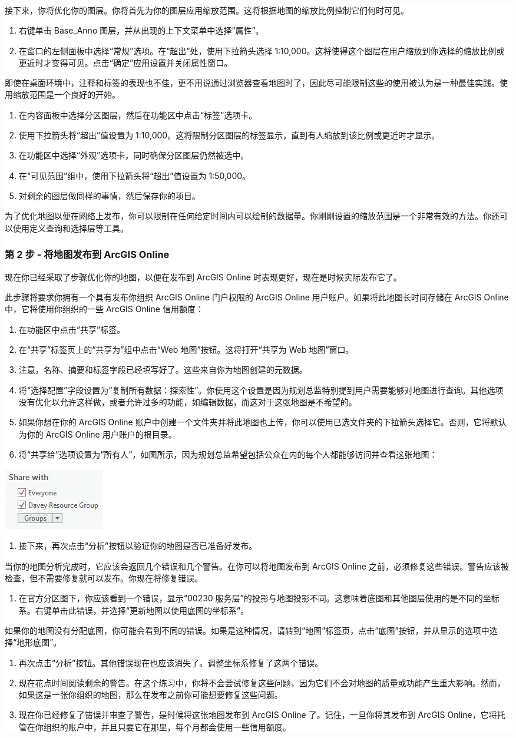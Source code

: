接下来，你将优化你的图层。你将首先为你的图层应用缩放范围。这将根据地图的缩放比例控制它们何时可见。

1.  右键单击 Base_Anno 图层，并从出现的上下文菜单中选择“属性”。

1.  在窗口的左侧面板中选择“常规”选项。在“超出”处，使用下拉箭头选择 1:10,000。这将使得这个图层在用户缩放到你选择的缩放比例或更近时才变得可见。点击“确定”应用设置并关闭属性窗口。

即使在桌面环境中，注释和标签的表现也不佳，更不用说通过浏览器查看地图时了，因此尽可能限制这些的使用被认为是一种最佳实践。使用缩放范围是一个良好的开始。

1.  在内容面板中选择分区图层，然后在功能区中点击“标签”选项卡。

1.  使用下拉箭头将“超出”值设置为 1:10,000。这将限制分区图层的标签显示，直到有人缩放到该比例或更近时才显示。

1.  在功能区中选择“外观”选项卡，同时确保分区图层仍然被选中。

1.  在“可见范围”组中，使用下拉箭头将“超出”值设置为 1:50,000。

1.  对剩余的图层做同样的事情，然后保存你的项目。

为了优化地图以便在网络上发布，你可以限制在任何给定时间内可以绘制的数据量。你刚刚设置的缩放范围是一个非常有效的方法。你还可以使用定义查询和选择层等工具。

### 第 2 步 - 将地图发布到 ArcGIS Online

现在你已经采取了步骤优化你的地图，以便在发布到 ArcGIS Online 时表现更好，现在是时候实际发布它了。

此步骤将要求你拥有一个具有发布你组织 ArcGIS Online 门户权限的 ArcGIS Online 用户账户。如果将此地图长时间存储在 ArcGIS Online 中，它将使用你组织的一些 ArcGIS Online 信用额度：

1.  在功能区中点击“共享”标签。

1.  在“共享”标签页上的“共享为”组中点击“Web 地图”按钮。这将打开“共享为 Web 地图”窗口。

1.  注意，名称、摘要和标签字段已经填写好了。这些来自你为地图创建的元数据。

1.  将“选择配置”字段设置为“复制所有数据：探索性”。你使用这个设置是因为规划总监特别提到用户需要能够对地图进行查询。其他选项没有优化以允许这样做，或者允许过多的功能，如编辑数据，而这对于这张地图是不希望的。

1.  如果你想在你的 ArcGIS Online 账户中创建一个文件夹并将此地图也上传，你可以使用已选文件夹的下拉箭头选择它。否则，它将默认为你的 ArcGIS Online 用户账户的根目录。

1.  将“共享给”选项设置为“所有人”，如图所示，因为规划总监希望包括公众在内的每个人都能够访问并查看这张地图：

![图片](img/5aef6a8f-eb48-44b8-8ed7-81584a2fcd26.png)

1.  接下来，再次点击“分析”按钮以验证你的地图是否已准备好发布。

当你的地图分析完成时，它应该会返回几个错误和几个警告。在你可以将地图发布到 ArcGIS Online 之前，必须修复这些错误。警告应该被检查，但不需要修复就可以发布。你现在将修复错误。

1.  在官方分区图下，你应该看到一个错误，显示“00230 服务层”的投影与地图投影不同。这意味着底图和其他图层使用的是不同的坐标系。右键单击此错误，并选择“更新地图以使用底图的坐标系”。

如果你的地图没有分配底图，你可能会看到不同的错误。如果是这种情况，请转到“地图”标签页，点击“底图”按钮，并从显示的选项中选择“地形底图”。

1.  再次点击“分析”按钮。其他错误现在也应该消失了。调整坐标系修复了这两个错误。

1.  现在花点时间阅读剩余的警告。在这个练习中，你将不会尝试修复这些问题，因为它们不会对地图的质量或功能产生重大影响。然而，如果这是一张你组织的地图，那么在发布之前你可能想要修复这些问题。

1.  现在你已经修复了错误并审查了警告，是时候将这张地图发布到 ArcGIS Online 了。记住，一旦你将其发布到 ArcGIS Online，它将托管在你组织的账户中，并且只要它在那里，每个月都会使用一些信用额度。
